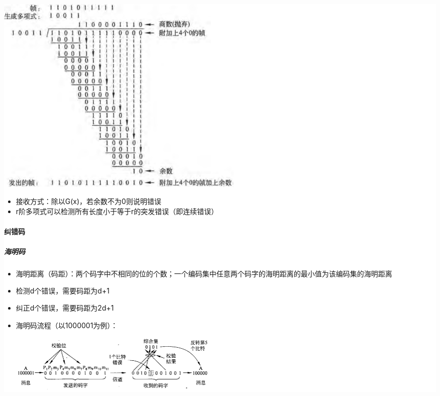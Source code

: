 <img src="./assets/image-20240104195228496.png" alt="image-20240104195228496" style="zoom:67%;" />

- 接收方式：除以G(x)，若余数不为0则说明错误
- r阶多项式可以检测所有长度小于等于r的突发错误（即连续错误）

#### 纠错码

##### 海明码

- 海明距离（码距）：两个码字中不相同的位的个数；一个编码集中任意两个码字的海明距离的最小值为该编码集的海明距离

- 检测d个错误，需要码距为d+1

- 纠正d个错误，需要码距为2d+1

- 海明码流程（以1000001为例）：

  <img src="./assets/image-20240104205753238.png" alt="image-20240104205753238" style="zoom: 50%;" />
